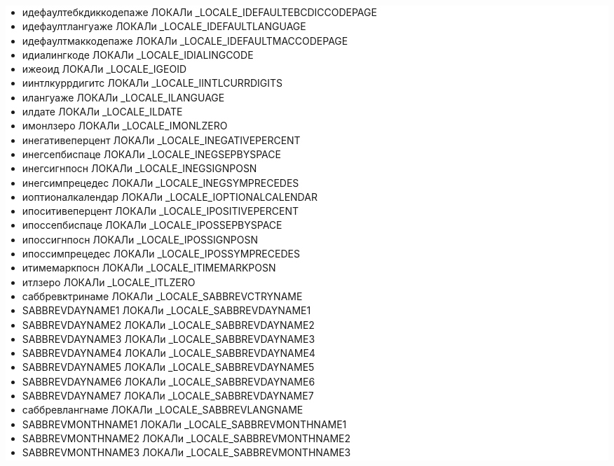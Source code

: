 -   <span data-ttu-id="91a65-260">идефаултебкдиккодепаже ЛОКАЛи \_</span><span class="sxs-lookup"><span data-stu-id="91a65-260">LOCALE\_IDEFAULTEBCDICCODEPAGE</span></span>
-   <span data-ttu-id="91a65-261">идефаултлангуаже ЛОКАЛи \_</span><span class="sxs-lookup"><span data-stu-id="91a65-261">LOCALE\_IDEFAULTLANGUAGE</span></span>
-   <span data-ttu-id="91a65-262">идефаултмаккодепаже ЛОКАЛи \_</span><span class="sxs-lookup"><span data-stu-id="91a65-262">LOCALE\_IDEFAULTMACCODEPAGE</span></span>
-   <span data-ttu-id="91a65-263">идиалингкоде ЛОКАЛи \_</span><span class="sxs-lookup"><span data-stu-id="91a65-263">LOCALE\_IDIALINGCODE</span></span>
-   <span data-ttu-id="91a65-264">ижеоид ЛОКАЛи \_</span><span class="sxs-lookup"><span data-stu-id="91a65-264">LOCALE\_IGEOID</span></span>
-   <span data-ttu-id="91a65-265">иинтлкуррдигитс ЛОКАЛи \_</span><span class="sxs-lookup"><span data-stu-id="91a65-265">LOCALE\_IINTLCURRDIGITS</span></span>
-   <span data-ttu-id="91a65-266">илангуаже ЛОКАЛи \_</span><span class="sxs-lookup"><span data-stu-id="91a65-266">LOCALE\_ILANGUAGE</span></span>
-   <span data-ttu-id="91a65-267">илдате ЛОКАЛи \_</span><span class="sxs-lookup"><span data-stu-id="91a65-267">LOCALE\_ILDATE</span></span>
-   <span data-ttu-id="91a65-268">имонлзеро ЛОКАЛи \_</span><span class="sxs-lookup"><span data-stu-id="91a65-268">LOCALE\_IMONLZERO</span></span>
-   <span data-ttu-id="91a65-269">инегативеперцент ЛОКАЛи \_</span><span class="sxs-lookup"><span data-stu-id="91a65-269">LOCALE\_INEGATIVEPERCENT</span></span>
-   <span data-ttu-id="91a65-270">инегсепбиспаце ЛОКАЛи \_</span><span class="sxs-lookup"><span data-stu-id="91a65-270">LOCALE\_INEGSEPBYSPACE</span></span>
-   <span data-ttu-id="91a65-271">инегсигнпосн ЛОКАЛи \_</span><span class="sxs-lookup"><span data-stu-id="91a65-271">LOCALE\_INEGSIGNPOSN</span></span>
-   <span data-ttu-id="91a65-272">инегсимпрецедес ЛОКАЛи \_</span><span class="sxs-lookup"><span data-stu-id="91a65-272">LOCALE\_INEGSYMPRECEDES</span></span>
-   <span data-ttu-id="91a65-273">иоптионалкалендар ЛОКАЛи \_</span><span class="sxs-lookup"><span data-stu-id="91a65-273">LOCALE\_IOPTIONALCALENDAR</span></span>
-   <span data-ttu-id="91a65-274">ипоситивеперцент ЛОКАЛи \_</span><span class="sxs-lookup"><span data-stu-id="91a65-274">LOCALE\_IPOSITIVEPERCENT</span></span>
-   <span data-ttu-id="91a65-275">ипоссепбиспаце ЛОКАЛи \_</span><span class="sxs-lookup"><span data-stu-id="91a65-275">LOCALE\_IPOSSEPBYSPACE</span></span>
-   <span data-ttu-id="91a65-276">ипоссигнпосн ЛОКАЛи \_</span><span class="sxs-lookup"><span data-stu-id="91a65-276">LOCALE\_IPOSSIGNPOSN</span></span>
-   <span data-ttu-id="91a65-277">ипоссимпрецедес ЛОКАЛи \_</span><span class="sxs-lookup"><span data-stu-id="91a65-277">LOCALE\_IPOSSYMPRECEDES</span></span>
-   <span data-ttu-id="91a65-278">итимемаркпосн ЛОКАЛи \_</span><span class="sxs-lookup"><span data-stu-id="91a65-278">LOCALE\_ITIMEMARKPOSN</span></span>
-   <span data-ttu-id="91a65-279">итлзеро ЛОКАЛи \_</span><span class="sxs-lookup"><span data-stu-id="91a65-279">LOCALE\_ITLZERO</span></span>
-   <span data-ttu-id="91a65-280">саббревктринаме ЛОКАЛи \_</span><span class="sxs-lookup"><span data-stu-id="91a65-280">LOCALE\_SABBREVCTRYNAME</span></span>
-   <span data-ttu-id="91a65-281">SABBREVDAYNAME1 ЛОКАЛи \_</span><span class="sxs-lookup"><span data-stu-id="91a65-281">LOCALE\_SABBREVDAYNAME1</span></span>
-   <span data-ttu-id="91a65-282">SABBREVDAYNAME2 ЛОКАЛи \_</span><span class="sxs-lookup"><span data-stu-id="91a65-282">LOCALE\_SABBREVDAYNAME2</span></span>
-   <span data-ttu-id="91a65-283">SABBREVDAYNAME3 ЛОКАЛи \_</span><span class="sxs-lookup"><span data-stu-id="91a65-283">LOCALE\_SABBREVDAYNAME3</span></span>
-   <span data-ttu-id="91a65-284">SABBREVDAYNAME4 ЛОКАЛи \_</span><span class="sxs-lookup"><span data-stu-id="91a65-284">LOCALE\_SABBREVDAYNAME4</span></span>
-   <span data-ttu-id="91a65-285">SABBREVDAYNAME5 ЛОКАЛи \_</span><span class="sxs-lookup"><span data-stu-id="91a65-285">LOCALE\_SABBREVDAYNAME5</span></span>
-   <span data-ttu-id="91a65-286">SABBREVDAYNAME6 ЛОКАЛи \_</span><span class="sxs-lookup"><span data-stu-id="91a65-286">LOCALE\_SABBREVDAYNAME6</span></span>
-   <span data-ttu-id="91a65-287">SABBREVDAYNAME7 ЛОКАЛи \_</span><span class="sxs-lookup"><span data-stu-id="91a65-287">LOCALE\_SABBREVDAYNAME7</span></span>
-   <span data-ttu-id="91a65-288">саббревлангнаме ЛОКАЛи \_</span><span class="sxs-lookup"><span data-stu-id="91a65-288">LOCALE\_SABBREVLANGNAME</span></span>
-   <span data-ttu-id="91a65-289">SABBREVMONTHNAME1 ЛОКАЛи \_</span><span class="sxs-lookup"><span data-stu-id="91a65-289">LOCALE\_SABBREVMONTHNAME1</span></span>
-   <span data-ttu-id="91a65-290">SABBREVMONTHNAME2 ЛОКАЛи \_</span><span class="sxs-lookup"><span data-stu-id="91a65-290">LOCALE\_SABBREVMONTHNAME2</span></span>
-   <span data-ttu-id="91a65-291">SABBREVMONTHNAME3 ЛОКАЛи \_</span><span class="sxs-lookup"><span data-stu-id="91a65-291">LOCALE\_SABBREVMONTHNAME3</span></span>